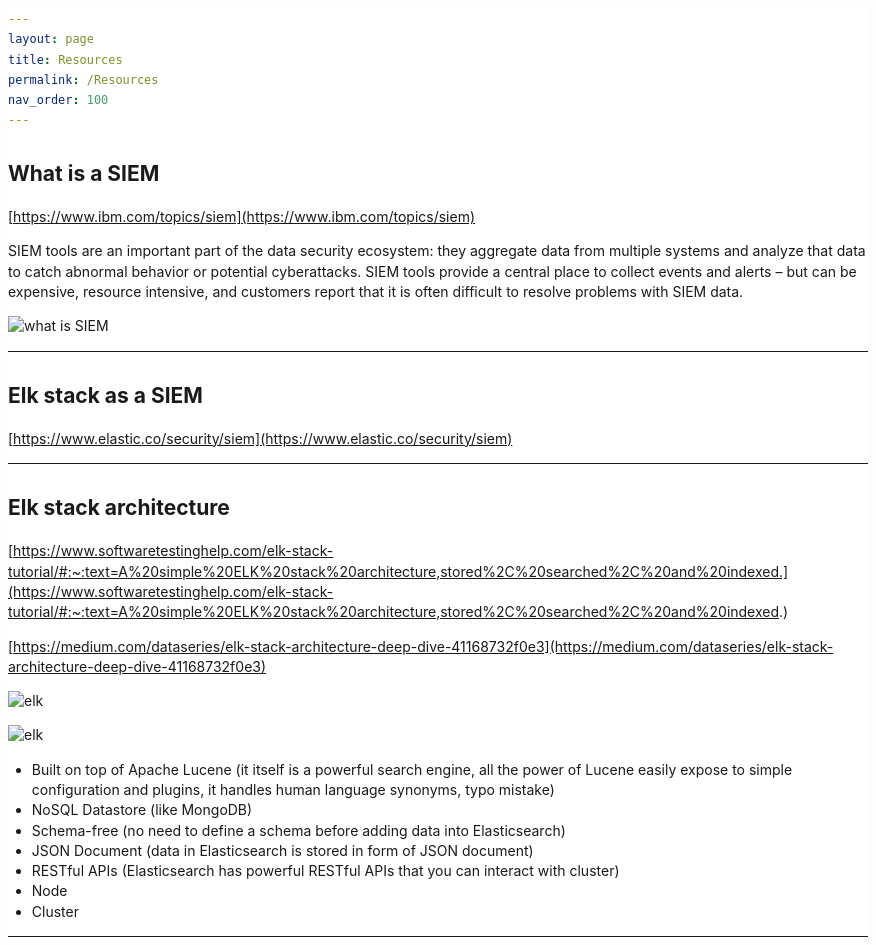 ```yaml
---
layout: page
title: Resources
permalink: /Resources
nav_order: 100
---
```


## What is a SIEM

[https://www.ibm.com/topics/siem](https://www.ibm.com/topics/siem)


SIEM tools are an important part of the data security ecosystem: they aggregate data from multiple systems and analyze that data to catch abnormal behavior or potential cyberattacks. SIEM tools provide a central place to collect events and alerts – but can be expensive, resource intensive, and customers report that it is often difficult to resolve problems with SIEM data.

![what is SIEM](https://info.varonis.com/hs-fs/hubfs/Imported_Blog_Media/siem-process-2.png?width=2882&height=3015&name=siem-process-2.png)

---

## Elk stack as a SIEM

[https://www.elastic.co/security/siem](https://www.elastic.co/security/siem)

---

## Elk stack architecture

[https://www.softwaretestinghelp.com/elk-stack-tutorial/#:~:text=A%20simple%20ELK%20stack%20architecture,stored%2C%20searched%2C%20and%20indexed.](https://www.softwaretestinghelp.com/elk-stack-tutorial/#:~:text=A%20simple%20ELK%20stack%20architecture,stored%2C%20searched%2C%20and%20indexed.)


[https://medium.com/dataseries/elk-stack-architecture-deep-dive-41168732f0e3](https://medium.com/dataseries/elk-stack-architecture-deep-dive-41168732f0e3)


![elk](https://miro.medium.com/max/1400/0*8DZtMKXzbsf5QBFB)

![elk](https://miro.medium.com/max/1400/0*e-rMqNRNgTxkGdAE)

- Built on top of Apache Lucene (it itself is a powerful search engine, all the power of Lucene easily expose to simple configuration and plugins, it handles human language synonyms, typo mistake)
- NoSQL Datastore (like MongoDB)
- Schema-free (no need to define a schema before adding data into Elasticsearch)
- JSON Document (data in Elasticsearch is stored in form of JSON document)
- RESTful APIs (Elasticsearch has powerful RESTful APIs that you can interact with cluster)
- Node
- Cluster

---